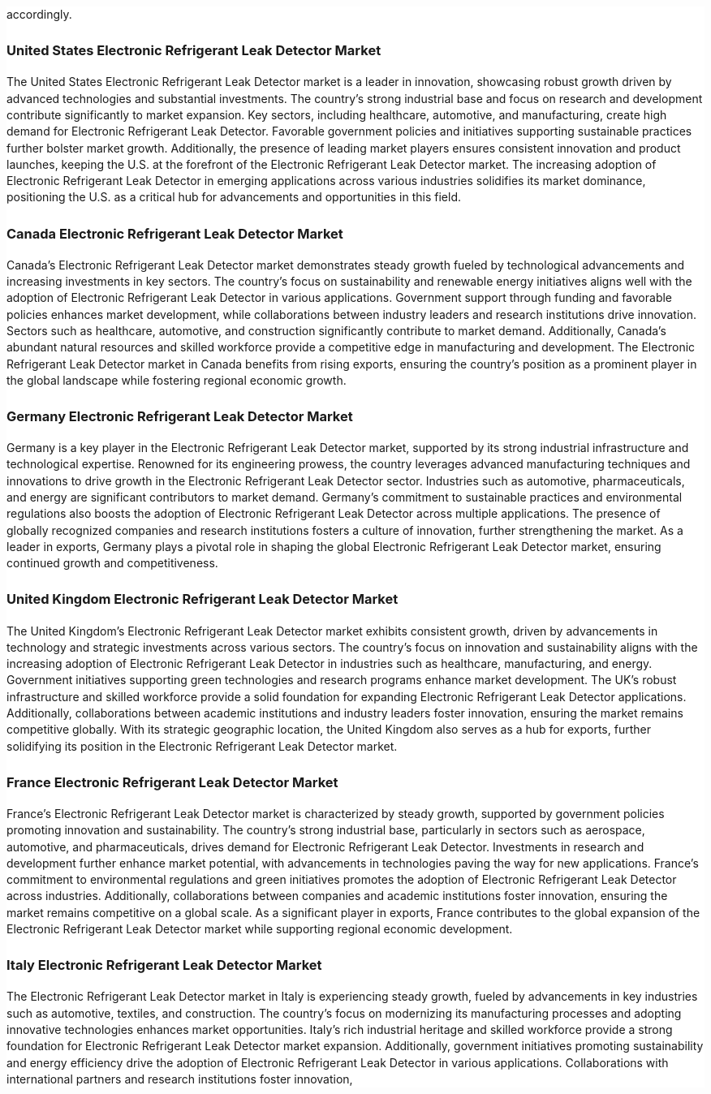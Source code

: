 accordingly.</p><h3>United States Electronic Refrigerant Leak Detector Market</h3><p>The United States Electronic Refrigerant Leak Detector market is a leader in innovation, showcasing robust growth driven by advanced technologies and substantial investments. The country&rsquo;s strong industrial base and focus on research and development contribute significantly to market expansion. Key sectors, including healthcare, automotive, and manufacturing, create high demand for Electronic Refrigerant Leak Detector. Favorable government policies and initiatives supporting sustainable practices further bolster market growth. Additionally, the presence of leading market players ensures consistent innovation and product launches, keeping the U.S. at the forefront of the Electronic Refrigerant Leak Detector market. The increasing adoption of Electronic Refrigerant Leak Detector in emerging applications across various industries solidifies its market dominance, positioning the U.S. as a critical hub for advancements and opportunities in this field.</p><h3>Canada Electronic Refrigerant Leak Detector Market</h3><p>Canada&rsquo;s Electronic Refrigerant Leak Detector market demonstrates steady growth fueled by technological advancements and increasing investments in key sectors. The country&rsquo;s focus on sustainability and renewable energy initiatives aligns well with the adoption of Electronic Refrigerant Leak Detector in various applications. Government support through funding and favorable policies enhances market development, while collaborations between industry leaders and research institutions drive innovation. Sectors such as healthcare, automotive, and construction significantly contribute to market demand. Additionally, Canada&rsquo;s abundant natural resources and skilled workforce provide a competitive edge in manufacturing and development. The Electronic Refrigerant Leak Detector market in Canada benefits from rising exports, ensuring the country&rsquo;s position as a prominent player in the global landscape while fostering regional economic growth.</p><h3>Germany Electronic Refrigerant Leak Detector Market</h3><p>Germany is a key player in the Electronic Refrigerant Leak Detector market, supported by its strong industrial infrastructure and technological expertise. Renowned for its engineering prowess, the country leverages advanced manufacturing techniques and innovations to drive growth in the Electronic Refrigerant Leak Detector sector. Industries such as automotive, pharmaceuticals, and energy are significant contributors to market demand. Germany&rsquo;s commitment to sustainable practices and environmental regulations also boosts the adoption of Electronic Refrigerant Leak Detector across multiple applications. The presence of globally recognized companies and research institutions fosters a culture of innovation, further strengthening the market. As a leader in exports, Germany plays a pivotal role in shaping the global Electronic Refrigerant Leak Detector market, ensuring continued growth and competitiveness.</p><h3>United Kingdom Electronic Refrigerant Leak Detector Market</h3><p>The United Kingdom&rsquo;s Electronic Refrigerant Leak Detector market exhibits consistent growth, driven by advancements in technology and strategic investments across various sectors. The country&rsquo;s focus on innovation and sustainability aligns with the increasing adoption of Electronic Refrigerant Leak Detector in industries such as healthcare, manufacturing, and energy. Government initiatives supporting green technologies and research programs enhance market development. The UK&rsquo;s robust infrastructure and skilled workforce provide a solid foundation for expanding Electronic Refrigerant Leak Detector applications. Additionally, collaborations between academic institutions and industry leaders foster innovation, ensuring the market remains competitive globally. With its strategic geographic location, the United Kingdom also serves as a hub for exports, further solidifying its position in the Electronic Refrigerant Leak Detector market.</p><h3>France Electronic Refrigerant Leak Detector Market</h3><p>France&rsquo;s Electronic Refrigerant Leak Detector market is characterized by steady growth, supported by government policies promoting innovation and sustainability. The country&rsquo;s strong industrial base, particularly in sectors such as aerospace, automotive, and pharmaceuticals, drives demand for Electronic Refrigerant Leak Detector. Investments in research and development further enhance market potential, with advancements in technologies paving the way for new applications. France&rsquo;s commitment to environmental regulations and green initiatives promotes the adoption of Electronic Refrigerant Leak Detector across industries. Additionally, collaborations between companies and academic institutions foster innovation, ensuring the market remains competitive on a global scale. As a significant player in exports, France contributes to the global expansion of the Electronic Refrigerant Leak Detector market while supporting regional economic development.</p><h3>Italy Electronic Refrigerant Leak Detector Market</h3><p>The Electronic Refrigerant Leak Detector market in Italy is experiencing steady growth, fueled by advancements in key industries such as automotive, textiles, and construction. The country&rsquo;s focus on modernizing its manufacturing processes and adopting innovative technologies enhances market opportunities. Italy&rsquo;s rich industrial heritage and skilled workforce provide a strong foundation for Electronic Refrigerant Leak Detector market expansion. Additionally, government initiatives promoting sustainability and energy efficiency drive the adoption of Electronic Refrigerant Leak Detector in various applications. Collaborations with international partners and research institutions foster innovation,